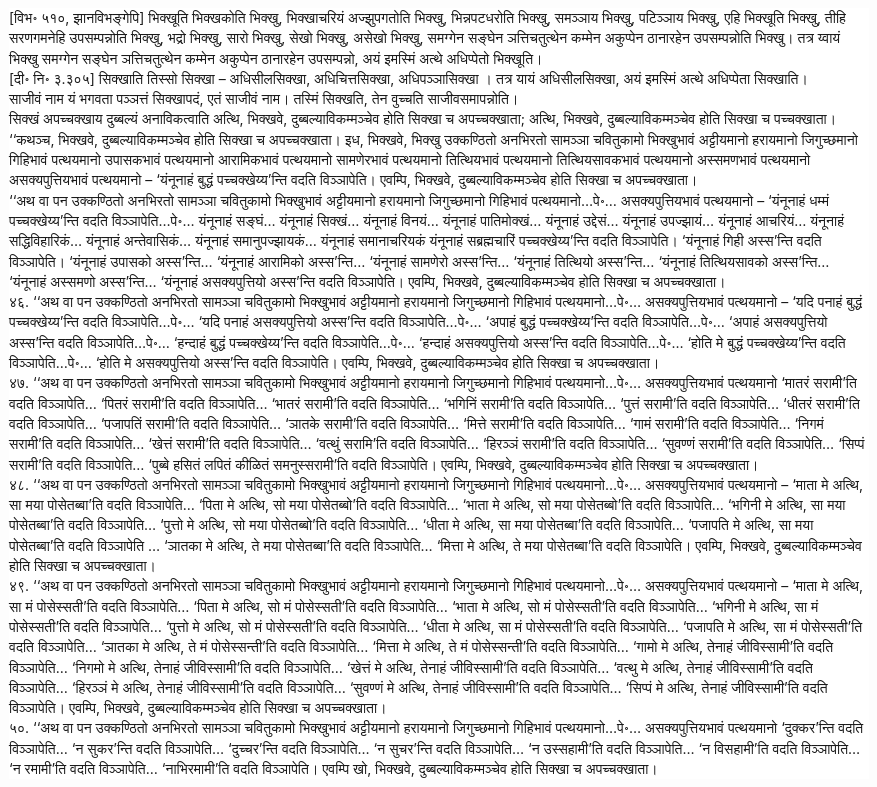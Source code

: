 [विभ॰ ५१०, झानविभङ्गेपि] भिक्खूति भिक्खकोति भिक्खु, भिक्खाचरियं अज्झुपगतोति भिक्खु, भिन्नपटधरोति भिक्खु, समञ्ञाय भिक्खु, पटिञ्ञाय भिक्खु, एहि भिक्खूति भिक्खु, तीहि सरणगमनेहि उपसम्पन्नोति भिक्खु, भद्रो भिक्खु, सारो भिक्खु, सेखो भिक्खु, असेखो भिक्खु, समग्गेन सङ्घेन ञत्तिचतुत्थेन कम्मेन अकुप्पेन ठानारहेन उपसम्पन्नोति भिक्खु। तत्र य्वायं भिक्खु समग्गेन सङ्घेन ञत्तिचतुत्थेन कम्मेन अकुप्पेन ठानारहेन उपसम्पन्नो, अयं इमस्मिं अत्थे अधिप्पेतो भिक्खूति।  
[दी॰ नि॰ ३.३०५] सिक्खाति तिस्सो सिक्खा – अधिसीलसिक्खा, अधिचित्तसिक्खा, अधिपञ्ञासिक्खा । तत्र यायं अधिसीलसिक्खा, अयं इमस्मिं अत्थे अधिप्पेता सिक्खाति।  
साजीवं नाम यं भगवता पञ्ञत्तं सिक्खापदं, एतं साजीवं नाम। तस्मिं सिक्खति, तेन वुच्चति साजीवसमापन्नोति।  
सिक्खं अपच्चक्खाय दुब्बल्यं अनाविकत्वाति अत्थि, भिक्खवे, दुब्बल्याविकम्मञ्चेव होति सिक्खा च अपच्चक्खाता; अत्थि, भिक्खवे, दुब्बल्याविकम्मञ्चेव होति सिक्खा च पच्चक्खाता।  
‘‘कथञ्च, भिक्खवे, दुब्बल्याविकम्मञ्चेव होति सिक्खा च अपच्चक्खाता। इध, भिक्खवे, भिक्खु उक्कण्ठितो अनभिरतो सामञ्ञा चवितुकामो भिक्खुभावं अट्टीयमानो हरायमानो जिगुच्छमानो गिहिभावं पत्थयमानो उपासकभावं पत्थयमानो आरामिकभावं पत्थयमानो सामणेरभावं पत्थयमानो तित्थियभावं पत्थयमानो तित्थियसावकभावं पत्थयमानो अस्समणभावं पत्थयमानो असक्यपुत्तियभावं पत्थयमानो – ‘यंनूनाहं बुद्धं पच्चक्खेय्य’न्ति वदति विञ्ञापेति। एवम्पि, भिक्खवे, दुब्बल्याविकम्मञ्चेव होति सिक्खा च अपच्चक्खाता।  
‘‘अथ वा पन उक्कण्ठितो अनभिरतो सामञ्ञा चवितुकामो भिक्खुभावं अट्टीयमानो हरायमानो जिगुच्छमानो गिहिभावं पत्थयमानो…पे॰… असक्यपुत्तियभावं पत्थयमानो – ‘यंनूनाहं धम्मं पच्चक्खेय्य’न्ति वदति विञ्ञापेति…पे॰… यंनूनाहं सङ्घं… यंनूनाहं सिक्खं… यंनूनाहं विनयं… यंनूनाहं पातिमोक्खं… यंनूनाहं उद्देसं… यंनूनाहं उपज्झायं… यंनूनाहं आचरियं… यंनूनाहं सद्धिविहारिकं… यंनूनाहं अन्तेवासिकं… यंनूनाहं समानुपज्झायकं… यंनूनाहं समानाचरियकं यंनूनाहं सब्रह्मचारिं पच्चक्खेय्य’न्ति वदति विञ्ञापेति। ‘यंनूनाहं गिही अस्स’न्ति वदति विञ्ञापेति। ‘यंनूनाहं उपासको अस्स’न्ति… ‘यंनूनाहं आरामिको अस्स’न्ति… ‘यंनूनाहं सामणेरो अस्स’न्ति… ‘यंनूनाहं तित्थियो अस्स’न्ति… ‘यंनूनाहं तित्थियसावको अस्स’न्ति… ‘यंनूनाहं अस्समणो अस्स’न्ति… ‘यंनूनाहं असक्यपुत्तियो अस्स’न्ति वदति विञ्ञापेति। एवम्पि, भिक्खवे, दुब्बल्याविकम्मञ्चेव होति सिक्खा च अपच्चक्खाता।  
४६. ‘‘अथ वा पन उक्कण्ठितो अनभिरतो सामञ्ञा चवितुकामो भिक्खुभावं अट्टीयमानो हरायमानो जिगुच्छमानो गिहिभावं पत्थयमानो…पे॰… असक्यपुत्तियभावं पत्थयमानो – ‘यदि पनाहं बुद्धं पच्चक्खेय्य’न्ति वदति विञ्ञापेति…पे॰… ‘यदि पनाहं असक्यपुत्तियो अस्स’न्ति वदति विञ्ञापेति…पे॰… ‘अपाहं बुद्धं पच्चक्खेय्य’न्ति वदति विञ्ञापेति…पे॰… ‘अपाहं असक्यपुत्तियो अस्स’न्ति वदति विञ्ञापेति…पे॰… ‘हन्दाहं बुद्धं पच्चक्खेय्य’न्ति वदति विञ्ञापेति…पे॰… ‘हन्दाहं असक्यपुत्तियो अस्स’न्ति वदति विञ्ञापेति…पे॰… ‘होति मे बुद्धं पच्चक्खेय्य’न्ति वदति विञ्ञापेति…पे॰… ‘होति मे असक्यपुत्तियो अस्स’न्ति वदति विञ्ञापेति। एवम्पि, भिक्खवे, दुब्बल्याविकम्मञ्चेव होति सिक्खा च अपच्चक्खाता।  
४७. ‘‘अथ वा पन उक्कण्ठितो अनभिरतो सामञ्ञा चवितुकामो भिक्खुभावं अट्टीयमानो हरायमानो जिगुच्छमानो गिहिभावं पत्थयमानो…पे॰… असक्यपुत्तियभावं पत्थयमानो ‘मातरं सरामी’ति वदति विञ्ञापेति… ‘पितरं सरामी’ति वदति विञ्ञापेति… ‘भातरं सरामी’ति वदति विञ्ञापेति… ‘भगिनिं सरामी’ति वदति विञ्ञापेति… ‘पुत्तं सरामी’ति वदति विञ्ञापेति… ‘धीतरं सरामी’ति वदति विञ्ञापेति… ‘पजापतिं सरामी’ति वदति विञ्ञापेति… ‘ञातके सरामी’ति वदति विञ्ञापेति… ‘मित्ते सरामी’ति वदति विञ्ञापेति… ‘गामं सरामी’ति वदति विञ्ञापेति… ‘निगमं सरामी’ति वदति विञ्ञापेति… ‘खेत्तं सरामी’ति वदति विञ्ञापेति… ‘वत्थुं सरामि’ति वदति विञ्ञापेति… ‘हिरञ्ञं सरामी’ति वदति विञ्ञापेति… ‘सुवण्णं सरामी’ति वदति विञ्ञापेति… ‘सिप्पं सरामी’ति वदति विञ्ञापेति… ‘पुब्बे हसितं लपितं कीळितं समनुस्सरामी’ति वदति विञ्ञापेति। एवम्पि, भिक्खवे, दुब्बल्याविकम्मञ्चेव होति सिक्खा च अपच्चक्खाता।  
४८. ‘‘अथ वा पन उक्कण्ठितो अनभिरतो सामञ्ञा चवितुकामो भिक्खुभावं अट्टीयमानो हरायमानो जिगुच्छमानो गिहिभावं पत्थयमानो…पे॰… असक्यपुत्तियभावं पत्थयमानो – ‘माता मे अत्थि, सा मया पोसेतब्बा’ति वदति विञ्ञापेति… ‘पिता मे अत्थि, सो मया पोसेतब्बो’ति वदति विञ्ञापेति… ‘भाता मे अत्थि, सो मया पोसेतब्बो’ति वदति विञ्ञापेति… ‘भगिनी मे अत्थि, सा मया पोसेतब्बा’ति वदति विञ्ञापेति… ‘पुत्तो मे अत्थि, सो मया पोसेतब्बो’ति वदति विञ्ञापेति… ‘धीता मे अत्थि, सा मया पोसेतब्बा’ति वदति विञ्ञापेति… ‘पजापति मे अत्थि, सा मया पोसेतब्बा’ति वदति विञ्ञापेति … ‘ञातका मे अत्थि, ते मया पोसेतब्बा’ति वदति विञ्ञापेति… ‘मित्ता मे अत्थि, ते मया पोसेतब्बा’ति वदति विञ्ञापेति। एवम्पि, भिक्खवे, दुब्बल्याविकम्मञ्चेव होति सिक्खा च अपच्चक्खाता।  
४९. ‘‘अथ वा पन उक्कण्ठितो अनभिरतो सामञ्ञा चवितुकामो भिक्खुभावं अट्टीयमानो हरायमानो जिगुच्छमानो गिहिभावं पत्थयमानो…पे॰… असक्यपुत्तियभावं पत्थयमानो – ‘माता मे अत्थि, सा मं पोसेस्सती’ति वदति विञ्ञापेति… ‘पिता मे अत्थि, सो मं पोसेस्सती’ति वदति विञ्ञापेति… ‘भाता मे अत्थि, सो मं पोसेस्सती’ति वदति विञ्ञापेति… ‘भगिनी मे अत्थि, सा मं पोसेस्सती’ति वदति विञ्ञापेति… ‘पुत्तो मे अत्थि, सो मं पोसेस्सती’ति वदति विञ्ञापेति… ‘धीता मे अत्थि, सा मं पोसेस्सती’ति वदति विञ्ञापेति… ‘पजापति मे अत्थि, सा मं पोसेस्सती’ति वदति विञ्ञापेति… ‘ञातका मे अत्थि, ते मं पोसेस्सन्ती’ति वदति विञ्ञापेति… ‘मित्ता मे अत्थि, ते मं पोसेस्सन्ती’ति वदति विञ्ञापेति… ‘गामो मे अत्थि, तेनाहं जीविस्सामी’ति वदति विञ्ञापेति… ‘निगमो मे अत्थि, तेनाहं जीविस्सामी’ति वदति विञ्ञापेति… ‘खेत्तं मे अत्थि, तेनाहं जीविस्सामी’ति वदति विञ्ञापेति… ‘वत्थु मे अत्थि, तेनाहं जीविस्सामी’ति वदति विञ्ञापेति… ‘हिरञ्ञं मे अत्थि, तेनाहं जीविस्सामी’ति वदति विञ्ञापेति… ‘सुवण्णं मे अत्थि, तेनाहं जीविस्सामी’ति वदति विञ्ञापेति… ‘सिप्पं मे अत्थि, तेनाहं जीविस्सामी’ति वदति विञ्ञापेति। एवम्पि, भिक्खवे, दुब्बल्याविकम्मञ्चेव होति सिक्खा च अपच्चक्खाता।  
५०. ‘‘अथ वा पन उक्कण्ठितो अनभिरतो सामञ्ञा चवितुकामो भिक्खुभावं अट्टीयमानो हरायमानो जिगुच्छमानो गिहिभावं पत्थयमानो…पे॰… असक्यपुत्तियभावं पत्थयमानो ‘दुक्कर’न्ति वदति विञ्ञापेति… ‘न सुकर’न्ति वदति विञ्ञापेति… ‘दुच्चर’न्ति वदति विञ्ञापेति… ‘न सुचर’न्ति वदति विञ्ञापेति… ‘न उस्सहामी’ति वदति विञ्ञापेति… ‘न विसहामी’ति वदति विञ्ञापेति… ‘न रमामी’ति वदति विञ्ञापेति… ‘नाभिरमामी’ति वदति विञ्ञापेति। एवम्पि खो, भिक्खवे, दुब्बल्याविकम्मञ्चेव होति सिक्खा च अपच्चक्खाता।  